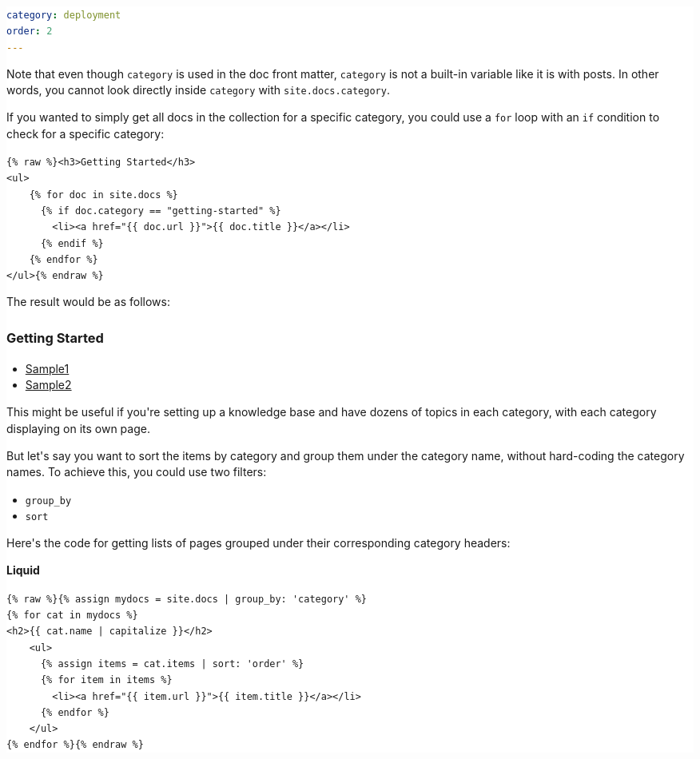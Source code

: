 ```yaml
category: deployment
order: 2
---
```

Note that even though `category` is used in the doc front matter, `category` is not a built-in variable like it is with posts. In other words, you cannot look directly inside `category` with `site.docs.category`.

If you wanted to simply get all docs in the collection for a specific category, you could use a `for` loop with an `if` condition to check for a specific category:

```liquid
{% raw %}<h3>Getting Started</h3>
<ul>
    {% for doc in site.docs %}
      {% if doc.category == "getting-started" %}
        <li><a href="{{ doc.url }}">{{ doc.title }}</a></li>
      {% endif %}
    {% endfor %}
</ul>{% endraw %}
```

The result would be as follows:

<div class="highlight result">
   <h3>Getting Started</h3>
   <ul>
      <li><a href="#">Sample1</a></li>
      <li><a href="#">Sample2</a></li>
   </ul>
</div>

This might be useful if you're setting up a knowledge base and have dozens of topics in each category, with each category displaying on its own page.

But let's say you want to sort the items by category and group them under the category name, without hard-coding the category names. To achieve this, you could use two filters:

* `group_by`
* `sort`

Here's the code for getting lists of pages grouped under their corresponding category headers:

**Liquid**

```liquid
{% raw %}{% assign mydocs = site.docs | group_by: 'category' %}
{% for cat in mydocs %}
<h2>{{ cat.name | capitalize }}</h2>
    <ul>
      {% assign items = cat.items | sort: 'order' %}
      {% for item in items %}
        <li><a href="{{ item.url }}">{{ item.title }}</a></li>
      {% endfor %}
    </ul>
{% endfor %}{% endraw %}
```

